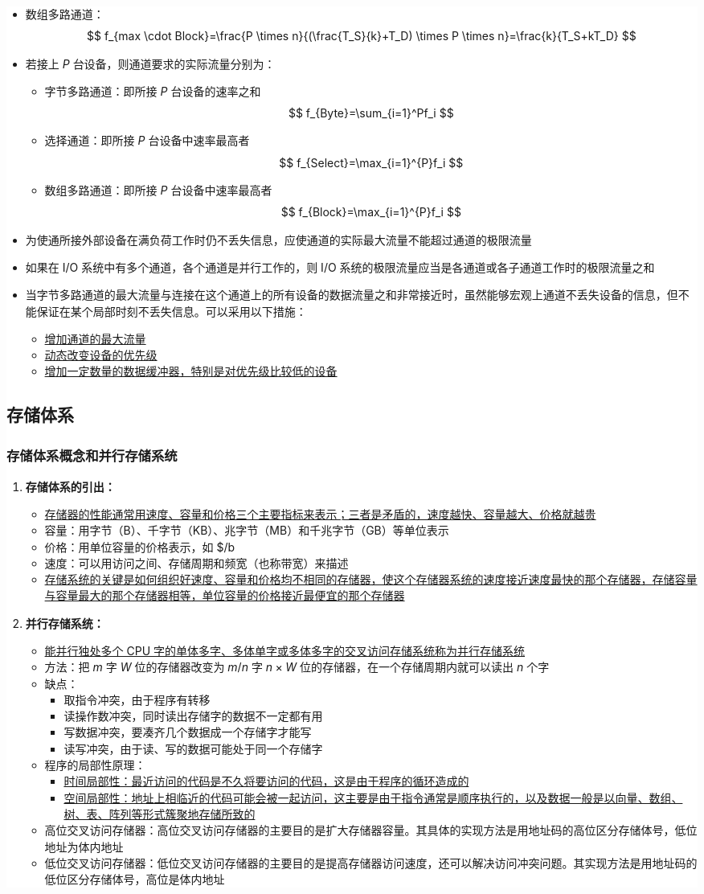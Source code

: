    - 数组多路通道：
     $$
     f_{max \cdot Block}=\frac{P \times n}{(\frac{T_S}{k}+T_D) \times P \times n}=\frac{k}{T_S+kT_D}
     $$

   - 若接上 $P$ 台设备，则通道要求的实际流量分别为：

     - 字节多路通道：即所接 $P$ 台设备的速率之和
       $$
       f_{Byte}=\sum_{i=1}^Pf_i
       $$

     - 选择通道：即所接 $P$ 台设备中速率最高者
       $$
       f_{Select}=\max_{i=1}^{P}f_i
       $$

     - 数组多路通道：即所接 $P$ 台设备中速率最高者
       $$
       f_{Block}=\max_{i=1}^{P}f_i
       $$

   - 为使通所接外部设备在满负荷工作时仍不丢失信息，应使通道的实际最大流量不能超过通道的极限流量

   - 如果在 I/O 系统中有多个通道，各个通道是并行工作的，则 I/O 系统的极限流量应当是各通道或各子通道工作时的极限流量之和

   - 当字节多路通道的最大流量与连接在这个通道上的所有设备的数据流量之和非常接近时，虽然能够宏观上通道不丢失设备的信息，但不能保证在某个局部时刻不丢失信息。可以采用以下措施：

     - <u>增加通道的最大流量</u>
     - <u>动态改变设备的优先级</u>
     - <u>增加一定数量的数据缓冲器，特别是对优先级比较低的设备</u>

## 存储体系

### 存储体系概念和并行存储系统

1. **存储体系的引出：**

   - <u>存储器的性能通常用速度、容量和价格三个主要指标来表示；三者是矛盾的，速度越快、容量越大、价格就越贵</u>
   - 容量：用字节（B）、千字节（KB）、兆字节（MB）和千兆字节（GB）等单位表示
   - 价格：用单位容量的价格表示，如 $/b
   - 速度：可以用访问之间、存储周期和频宽（也称带宽）来描述
   - <u>存储系统的关键是如何组织好速度、容量和价格均不相同的存储器，使这个存储器系统的速度接近速度最快的那个存储器，存储容量与容量最大的那个存储器相等，单位容量的价格接近最便宜的那个存储器</u>

2. **并行存储系统：**

   - <u>能并行独处多个 CPU 字的单体多字、多体单字或多体多字的交叉访问存储系统称为并行存储系统</u>
   - 方法：把 $m$ 字 $W$ 位的存储器改变为 $m/n$ 字 $n \times W$ 位的存储器，在一个存储周期内就可以读出 $n$ 个字
   - 缺点：
     - 取指令冲突，由于程序有转移
     - 读操作数冲突，同时读出存储字的数据不一定都有用
     - 写数据冲突，要凑齐几个数据成一个存储字才能写
     - 读写冲突，由于读、写的数据可能处于同一个存储字
   - 程序的局部性原理：
     - <u>时间局部性：最近访问的代码是不久将要访问的代码，这是由于程序的循环造成的</u>
     - <u>空间局部性：地址上相临近的代码可能会被一起访问，这主要是由于指令通常是顺序执行的，以及数据一般是以向量、数组、树、表、阵列等形式簇聚地存储所致的</u>
   - 高位交叉访问存储器：高位交叉访问存储器的主要目的是扩大存储器容量。其具体的实现方法是用地址码的高位区分存储体号，低位地址为体内地址
   - 低位交叉访问存储器：低位交叉访问存储器的主要目的是提高存储器访问速度，还可以解决访问冲突问题。其实现方法是用地址码的低位区分存储体号，高位是体内地址
